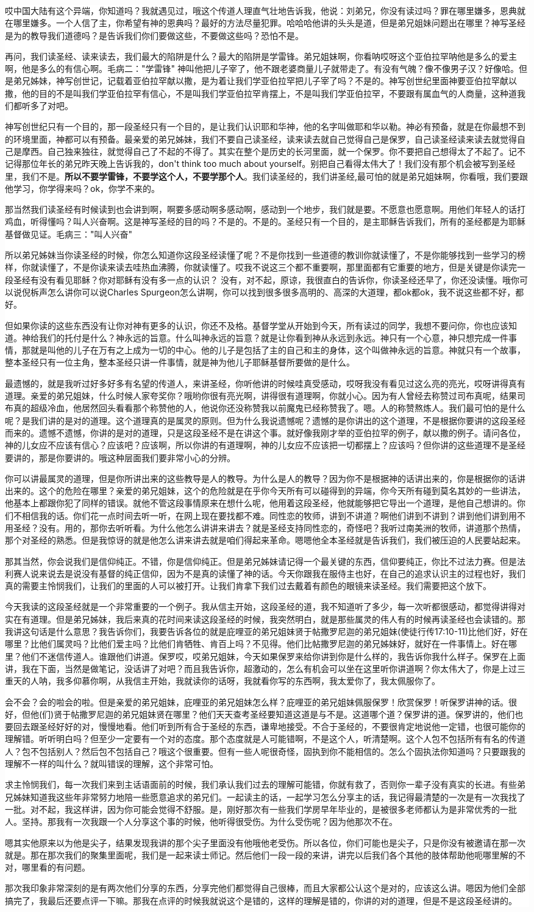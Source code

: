 哎中国大陆有这个异端，你知道吗？我就遇见过，哦这个传道人理直气壮地告诉我，他说：刘弟兄，你没有读过吗？罪在哪里嫌多，恩典就在哪里嫌多。一个人信了主，你希望有神的恩典吗？最好的方法尽量犯罪。哈哈哈他讲的头头是道，但是弟兄姐妹问题出在哪里？神写圣经是为的教导我们道德吗？是告诉我们你们要做这些，不要做这些吗？恐怕不是。  

再问，我们读圣经、读来读去，我们最大的陷阱是什么？最大的陷阱是学雷锋。弟兄姐妹啊，你看呐哎呀这个亚伯拉罕呐他是多么的爱主啊，他是多么的有信心啊。<a class ="marginnote">毛病二："学雷锋"</a> 神叫他把儿子宰了，他不跟老婆商量儿子就带走了。有没有气魄？像不像男子汉？好像哈。但是弟兄姊妹，神写创世记，记载着亚伯拉罕献以撒，是为着让我们学亚伯拉罕把儿子宰了吗？不是的。神写创世纪里面神要亚伯拉罕献以撒，他的目的不是叫我们学亚伯拉罕有信心，不是叫我们学亚伯拉罕肯摆上，不是叫我们学亚伯拉罕，不要跟有属血气的人商量，这种道我们都听多了对吧。

神写创世纪只有一个目的，那一段圣经只有一个目的，<a class = "red">是让我们认识耶和华神</a>，他的名字叫做耶和华以勒。神必有预备，就是在你最想不到的环境里面，神都可以有预备。最亲爱的弟兄姊妹，我们不要自己读圣经，读来读去就自己觉得自己是保罗，自己读圣经读来读去就觉得自己是摩西。自己独来独往，就觉得自己了不起的不得了。其实在整个是历史的长河里面，就一个保罗。你不要把自己想得太了不起了。记不记得那位年长的弟兄昨天晚上告诉我的，don't think too much about  yourself。别把自己看得太伟大了！我们没有那个机会被写到圣经里，我们不是。<b>所以不要学雷锋，不要学这个人，不要学那个人</b>。我们读圣经的，我们讲圣经,最可怕的就是弟兄姐妹啊，你看哦，我们要跟他学习，你学得来吗？ok，你学不来的。

那当然我们读圣经有时候读到也会讲到啊，啊要多感动啊多感动啊，感动到一个地步，我们就是要。不愿意也愿意啊。用他们年轻人的话打鸡血，听得懂吗？叫人兴奋啊。这是神写圣经的目的吗？不是的。不是的。<a class = "red">圣经只有一个目的，是主耶稣告诉我们，所有的圣经都是为耶稣基督做见证</a>。<a class ="marginnote">毛病三："叫人兴奋"</a>

所以弟兄姊妹当你读圣经的时候，你怎么知道你这段圣经读懂了呢？不是你找到一些道德的教训你就读懂了，不是你能够找到一些学习的榜样，你就读懂了，不是你读来读去哇热血沸腾，你就读懂了。哎我不说这三个都不重要啊，那里面都有它重要的地方，但是关键是<a class = "red">你读完一段圣经有没有看见耶稣？你对耶稣有没有多一点的认识？</a> 没有，对不起，原谅，我很直白的告诉你，你读圣经还早了，你还没读懂。哦你可以说倪柝声怎么讲你可以说Charles Spurgeon怎么讲啊，你可以找到很多很多高明的、高深的大道理，都ok都ok，我不说这些都不好，都好。

但如果你读的这些东西没有让<a class = "red">你对神有更多的认识</a>，你还不及格。基督学堂从开始到今天，所有读过的同学，我想不要问你，你也应该知道。<a class = "red">神给我们的托付是什么？神永远的旨意。什么叫神永远的旨意？就是让你看到神从永远到永远。神只有一个心意，神只想完成一件事情，那就是叫他的儿子在万有之上成为一切的中心</a>。他的儿子是包括了主的自己和主的身体，这个叫做神永远的旨意。神就只有一个故事，整本圣经只有一位主角，<a class = "red">整本圣经只讲一件事情，就是神为他儿子耶稣基督所要做的是什么</a>。

最遗憾的，就是我听过好多好多有名望的传道人，来讲圣经，你听他讲的时候哇真受感动，哎呀我没有看见过这么亮的亮光，哎呀讲得真有道理。亲爱的弟兄姐妹，什么时候人家夸奖你？哦哟你很有亮光啊，讲得很有道理啊，你就小心。因为有人曾经去称赞过司布真呢，结果司布真的超级冷血，他居然回头看看那个称赞他的人，他说你还没称赞我以前魔鬼已经称赞我了。嗯。人的称赞熬炼人。我们最可怕的是什么呢？是我们讲的是对的道理。这个道理真的是属灵的原则。但为什么我说遗憾呢？遗憾的是你讲出的这个道理，不是根据你要讲的这段圣经而来的。遗憾不遗憾，你讲的是对的道理，只是这段圣经不是在讲这个事。就好像我刚才举的亚伯拉罕的例子，献以撒的例子。请问各位，神的儿女应不应该有信心？应该吧？应该啊，所以你讲的有道理啊，神的儿女应不应该把一切都摆上？应该吗？但你讲的这些道理不是圣经要讲的，那是你要讲的。哦这种层面我们要非常小心的分辨。

你可以讲最属灵的道理，但是你所讲出来的这些教导是人的教导。为什么是人的教导？因为你不是根据神的话讲出来的，你是根据你的话讲出来的。这个的危险在哪里？亲爱的弟兄姐妹，这个的危险就是在乎你今天所有可以碰得到的异端，你今天所有碰到莫名其妙的一些讲法，他基本上都跟你犯了同样的错误。就他不管这段事情原来在想什么呢，他用着这段圣经，他就能够把它导出一个道理，是他自己想讲的。你们不相信我的话。你们花一点时间去听一听，在网上现在要找都不难。同性恋的牧师，讲到不讲道？啊他们讲到不讲到？讲到他们讲到用不用圣经？没有。用的，那你去听听看。为什么他怎么讲讲来讲去？就是圣经支持同性恋的，奇怪吧？我听过南美洲的牧师，讲道那个热情，那个对圣经的熟悉。但是我惊讶的就是他怎么讲来讲去就是咱们得起来革命。嗯嗯他全本圣经就是告诉我们，我们被压迫的人民要站起来。

那其当然，你会说我们是信仰纯正。不错，你是信仰纯正。但是弟兄姊妹请记得一个最关键的东西，<a class = "red">信仰要纯正，你比不过法力赛。但是法利赛人说来说去是说没有基督的纯正信仰，因为不是真的读懂了神的话</a>。今天你跟我在服侍主也好，在自己的追求认识主的过程也好，我们真的需要主怜悯我们，让我们的里面的人可以被打开。让我们肯拿下我们过去戴着有颜色的眼镜来读圣经。我们需要把这个放下。

今天我读的这段圣经就是一个非常重要的一个例子。我从信主开始，这段圣经的道，我不知道听了多少，每一次听都很感动，都觉得讲得对实在有道理。但是弟兄姊妹，我后来真的花时间来读这段圣经的时候，我突然明白，就是那些属灵的伟人有的时候再读圣经也会读错的。那我讲这句话是什么意思？我告诉你们，我要告诉各位的就是庇哩亚的弟兄姐妹贤于帖撒罗尼迦的弟兄姐妹(‪使徒行传‬17:10-11)比他们好，好在哪里？比他们属灵吗？比他们爱主吗？比他们肯牺牲、肯百上吗？不见得。他们比帖撒罗尼迦的弟兄姊妹好，就好在一件事情上。好在哪里？他们不迷信传道人。谁跟他们讲道。保罗哎，哎弟兄姐妹，今天如果保罗来给你讲到你是什么样的，我告诉你我什么样子。保罗在上面讲，我在下面，当然是做笔记，没话讲了对吧？而且我告诉你，超激动的，怎么有机会可以坐在这里听你讲道啊？你太伟大了，你是上过三重天的人呐，我多仰慕你啊，从我信主开始，我就读你的话呀，我就看你写的东西啊，我太爱你了，我太佩服你了。

会不会？会的啦会的啦。但是亲爱的弟兄姐妹，庇哩亚的弟兄姐妹怎么样？庇哩亚的弟兄姐妹佩服保罗！欣赏保罗！听保罗讲神的话。很好，但他(们)贤于帖撒罗尼迦的弟兄姐妹贤在哪里？他们天天查考圣经要知道这道是与不是。这道哪个道？保罗讲的道。保罗讲的，他们也要回去跟圣经好好的对，慢慢地看。他们听到所有合于圣经的东西，谦卑地接受。不合于圣经的，不要很肯定地说他一定错，也很可能你的理解错。听听明白吗？但至少一定要有一个对的态度。那个态度就是人可能错啊，不是这个人，听清楚啊。这个人包不包括所有有名的传道人？包不包括别人？然后包不包括自己？哦这个很重要。但有一些人呢很奇怪，固执到你不能相信的。怎么个固执法你知道吗？只要跟我的理解不一样的叫什么？就叫错误的理解，这个非常可怕。

求主怜悯我们，每一次我们来到主话语面前的时候，我们承认我们过去的理解可能错，你就有救了，否则你一辈子没有真实的长进。有些弟兄姊妹知道我这些年非常努力地陪一些愿意追求的弟兄们。一起读主的话，一起学习怎么分享主的话，我记得最清楚的一次是有一次我找了一批。对不起，我这样讲，因为你可能会觉得不舒服。是，刚好那次有一些我们学房早年毕业的，是被很多老师都认为是非常优秀的一批人。坚持。那我有一次我跟一个人分享这个事的时候，他听得很受伤。为什么受伤呢？因为他那次不在。

嗯其实他原来以为他是尖子，结果发现我讲的那个尖子里面没有他哦他老受伤。所以各位，你们可能也是尖子，只是你没有被邀请在那一次就是。那在那次我们的聚集里面呢，我们是一起来读士师记。然后他们一段一段的来讲，讲完以后我们各个其他的肢体帮助他呃哪里解的不对，哪里看的有问题。

那次我印象非常深刻的是有两次他们分享的东西，分享完他们都觉得自己很棒，而且大家都公认这个是对的，应该这么讲。嗯因为他们全部搞完了，我最后还要点评一下嘛。那我在点评的时候我就说这个是错的，这样的理解是错的，你讲的对的道理，但是不是这段圣经讲的。
